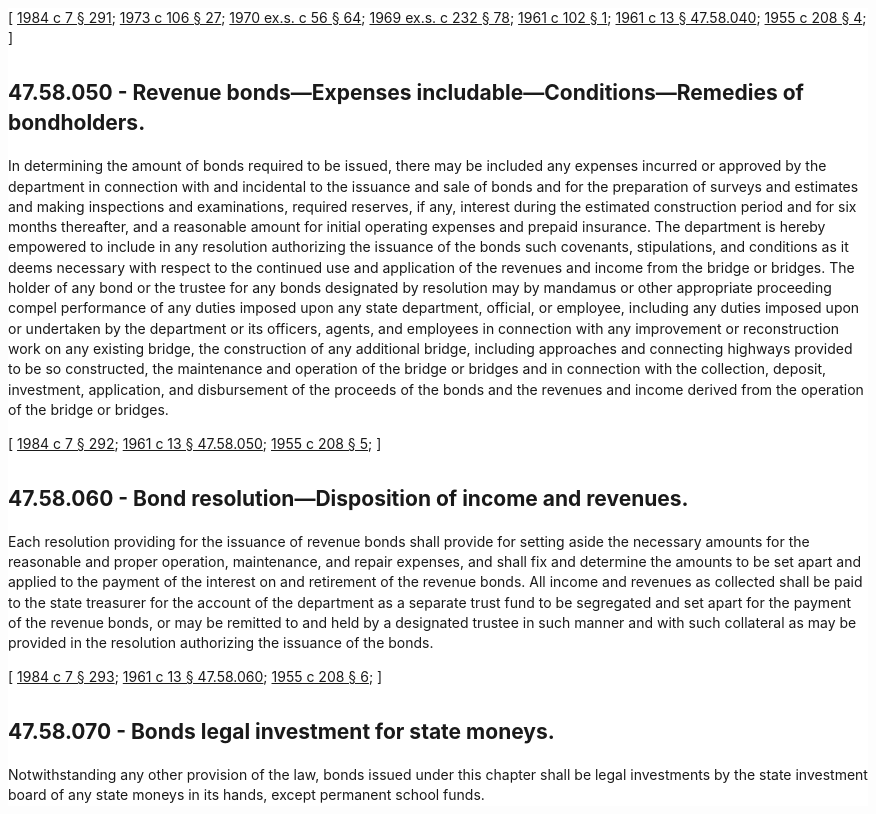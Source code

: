 \[ [1984 c 7 § 291](http://leg.wa.gov/CodeReviser/documents/sessionlaw/1984c7.pdf?cite=1984%20c%207%20§%20291); [1973 c 106 § 27](http://leg.wa.gov/CodeReviser/documents/sessionlaw/1973c106.pdf?cite=1973%20c%20106%20§%2027); [1970 ex.s. c 56 § 64](http://leg.wa.gov/CodeReviser/documents/sessionlaw/1970ex1c56.pdf?cite=1970%20ex.s.%20c%2056%20§%2064); [1969 ex.s. c 232 § 78](http://leg.wa.gov/CodeReviser/documents/sessionlaw/1969ex1c232.pdf?cite=1969%20ex.s.%20c%20232%20§%2078); [1961 c 102 § 1](http://leg.wa.gov/CodeReviser/documents/sessionlaw/1961c102.pdf?cite=1961%20c%20102%20§%201); [1961 c 13 § 47.58.040](http://leg.wa.gov/CodeReviser/documents/sessionlaw/1961c13.pdf?cite=1961%20c%2013%20§%2047.58.040); [1955 c 208 § 4](http://leg.wa.gov/CodeReviser/documents/sessionlaw/1955c208.pdf?cite=1955%20c%20208%20§%204); \]

## 47.58.050 - Revenue bonds—Expenses includable—Conditions—Remedies of bondholders.
In determining the amount of bonds required to be issued, there may be included any expenses incurred or approved by the department in connection with and incidental to the issuance and sale of bonds and for the preparation of surveys and estimates and making inspections and examinations, required reserves, if any, interest during the estimated construction period and for six months thereafter, and a reasonable amount for initial operating expenses and prepaid insurance. The department is hereby empowered to include in any resolution authorizing the issuance of the bonds such covenants, stipulations, and conditions as it deems necessary with respect to the continued use and application of the revenues and income from the bridge or bridges. The holder of any bond or the trustee for any bonds designated by resolution may by mandamus or other appropriate proceeding compel performance of any duties imposed upon any state department, official, or employee, including any duties imposed upon or undertaken by the department or its officers, agents, and employees in connection with any improvement or reconstruction work on any existing bridge, the construction of any additional bridge, including approaches and connecting highways provided to be so constructed, the maintenance and operation of the bridge or bridges and in connection with the collection, deposit, investment, application, and disbursement of the proceeds of the bonds and the revenues and income derived from the operation of the bridge or bridges.

\[ [1984 c 7 § 292](http://leg.wa.gov/CodeReviser/documents/sessionlaw/1984c7.pdf?cite=1984%20c%207%20§%20292); [1961 c 13 § 47.58.050](http://leg.wa.gov/CodeReviser/documents/sessionlaw/1961c13.pdf?cite=1961%20c%2013%20§%2047.58.050); [1955 c 208 § 5](http://leg.wa.gov/CodeReviser/documents/sessionlaw/1955c208.pdf?cite=1955%20c%20208%20§%205); \]

## 47.58.060 - Bond resolution—Disposition of income and revenues.
Each resolution providing for the issuance of revenue bonds shall provide for setting aside the necessary amounts for the reasonable and proper operation, maintenance, and repair expenses, and shall fix and determine the amounts to be set apart and applied to the payment of the interest on and retirement of the revenue bonds. All income and revenues as collected shall be paid to the state treasurer for the account of the department as a separate trust fund to be segregated and set apart for the payment of the revenue bonds, or may be remitted to and held by a designated trustee in such manner and with such collateral as may be provided in the resolution authorizing the issuance of the bonds.

\[ [1984 c 7 § 293](http://leg.wa.gov/CodeReviser/documents/sessionlaw/1984c7.pdf?cite=1984%20c%207%20§%20293); [1961 c 13 § 47.58.060](http://leg.wa.gov/CodeReviser/documents/sessionlaw/1961c13.pdf?cite=1961%20c%2013%20§%2047.58.060); [1955 c 208 § 6](http://leg.wa.gov/CodeReviser/documents/sessionlaw/1955c208.pdf?cite=1955%20c%20208%20§%206); \]

## 47.58.070 - Bonds legal investment for state moneys.
Notwithstanding any other provision of the law, bonds issued under this chapter shall be legal investments by the state investment board of any state moneys in its hands, except permanent school funds.
